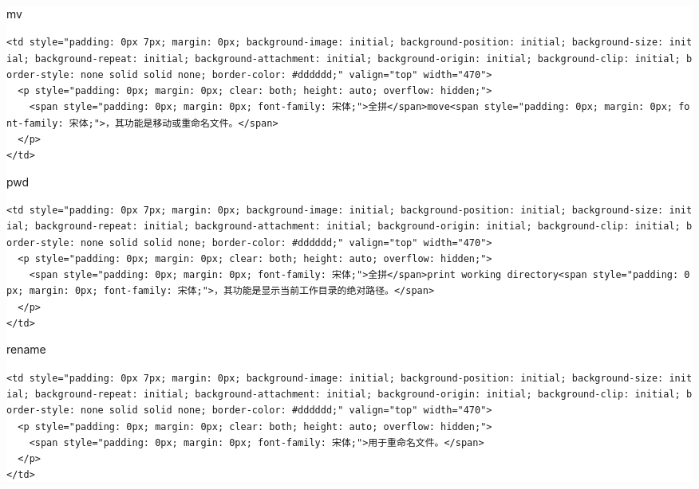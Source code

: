   <tr style="padding: 0px; margin: 0px;">
    <td style="padding: 0px 7px; margin: 0px; background-image: initial; background-position: initial; background-size: initial; background-repeat: initial; background-attachment: initial; background-origin: initial; background-clip: initial; border-style: none solid solid; border-color: #dddddd;" valign="top" width="83">
      <p style="padding: 0px; margin: 0px; clear: both; height: auto; overflow: hidden;">
        mv
      </p>
    </td>
    
    <td style="padding: 0px 7px; margin: 0px; background-image: initial; background-position: initial; background-size: initial; background-repeat: initial; background-attachment: initial; background-origin: initial; background-clip: initial; border-style: none solid solid none; border-color: #dddddd;" valign="top" width="470">
      <p style="padding: 0px; margin: 0px; clear: both; height: auto; overflow: hidden;">
        <span style="padding: 0px; margin: 0px; font-family: 宋体;">全拼</span>move<span style="padding: 0px; margin: 0px; font-family: 宋体;">，其功能是移动或重命名文件。</span>
      </p>
    </td>
  </tr>
  
  <tr style="padding: 0px; margin: 0px;">
    <td style="padding: 0px 7px; margin: 0px; background-image: initial; background-position: initial; background-size: initial; background-repeat: initial; background-attachment: initial; background-origin: initial; background-clip: initial; border-style: none solid solid; border-color: #dddddd;" valign="top" width="83">
      <p style="padding: 0px; margin: 0px; clear: both; height: auto; overflow: hidden;">
        pwd
      </p>
    </td>
    
    <td style="padding: 0px 7px; margin: 0px; background-image: initial; background-position: initial; background-size: initial; background-repeat: initial; background-attachment: initial; background-origin: initial; background-clip: initial; border-style: none solid solid none; border-color: #dddddd;" valign="top" width="470">
      <p style="padding: 0px; margin: 0px; clear: both; height: auto; overflow: hidden;">
        <span style="padding: 0px; margin: 0px; font-family: 宋体;">全拼</span>print working directory<span style="padding: 0px; margin: 0px; font-family: 宋体;">，其功能是显示当前工作目录的绝对路径。</span>
      </p>
    </td>
  </tr>
  
  <tr style="padding: 0px; margin: 0px;">
    <td style="padding: 0px 7px; margin: 0px; background-image: initial; background-position: initial; background-size: initial; background-repeat: initial; background-attachment: initial; background-origin: initial; background-clip: initial; border-style: none solid solid; border-color: #dddddd;" valign="top" width="83">
      <p style="padding: 0px; margin: 0px; clear: both; height: auto; overflow: hidden;">
        rename
      </p>
    </td>
    
    <td style="padding: 0px 7px; margin: 0px; background-image: initial; background-position: initial; background-size: initial; background-repeat: initial; background-attachment: initial; background-origin: initial; background-clip: initial; border-style: none solid solid none; border-color: #dddddd;" valign="top" width="470">
      <p style="padding: 0px; margin: 0px; clear: both; height: auto; overflow: hidden;">
        <span style="padding: 0px; margin: 0px; font-family: 宋体;">用于重命名文件。</span>
      </p>
    </td>
  </tr>
  